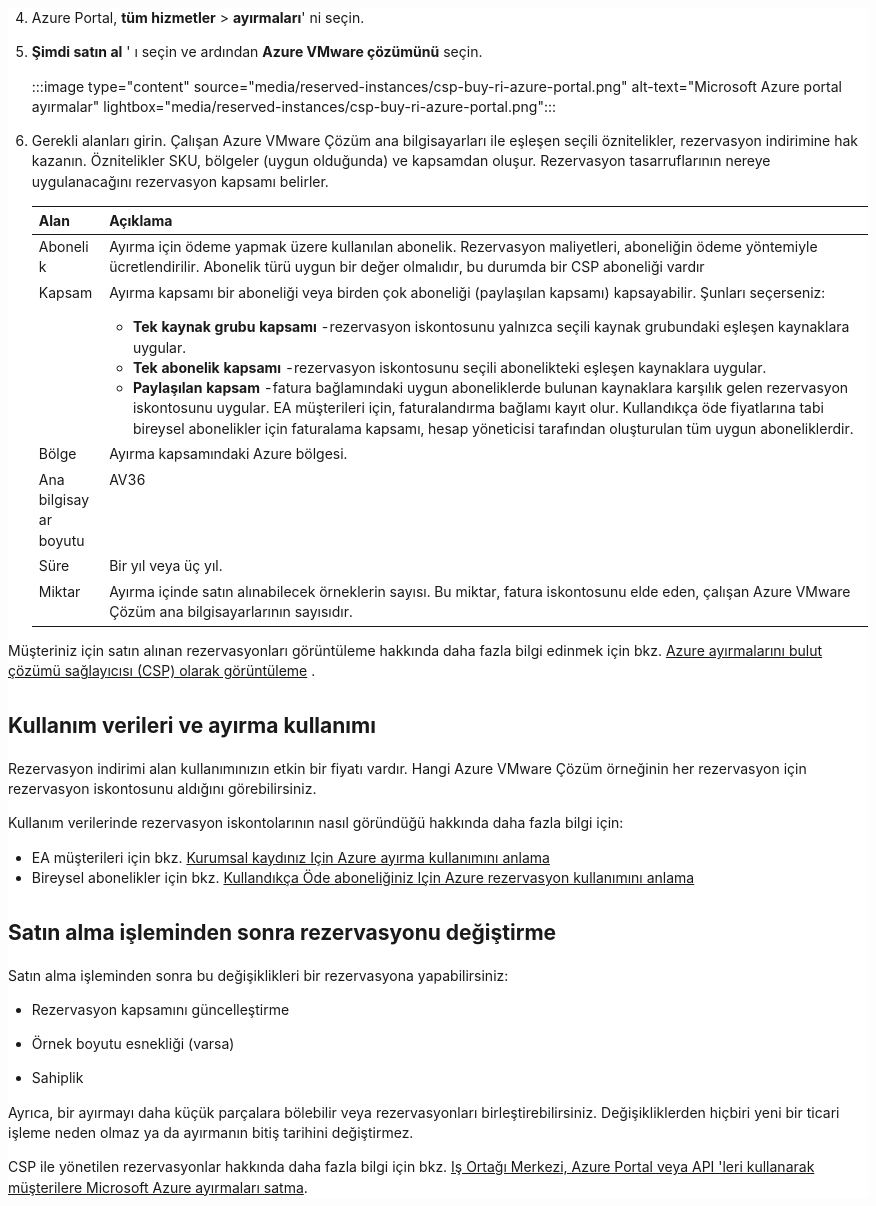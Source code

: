 4. Azure Portal, **tüm hizmetler**  >  **ayırmaları**' ni seçin.

5. **Şimdi satın al** ' ı seçin ve ardından **Azure VMware çözümünü** seçin.

   :::image type="content" source="media/reserved-instances/csp-buy-ri-azure-portal.png" alt-text="Microsoft Azure portal ayırmalar" lightbox="media/reserved-instances/csp-buy-ri-azure-portal.png":::

6. Gerekli alanları girin. Çalışan Azure VMware Çözüm ana bilgisayarları ile eşleşen seçili öznitelikler, rezervasyon indirimine hak kazanın.  Öznitelikler SKU, bölgeler (uygun olduğunda) ve kapsamdan oluşur. Rezervasyon tasarruflarının nereye uygulanacağını rezervasyon kapsamı belirler.

   | Alan        |  Açıklama |
   | ------------ | ------------ |
   | Abonelik | Ayırma için ödeme yapmak üzere kullanılan abonelik. Rezervasyon maliyetleri, aboneliğin ödeme yöntemiyle ücretlendirilir. Abonelik türü uygun bir değer olmalıdır, bu durumda bir CSP aboneliği vardır|
   | Kapsam        | Ayırma kapsamı bir aboneliği veya birden çok aboneliği (paylaşılan kapsamı) kapsayabilir. Şunları seçerseniz:<br><ul><li><b>Tek kaynak grubu kapsamı</b> -rezervasyon iskontosunu yalnızca seçili kaynak grubundaki eşleşen kaynaklara uygular.</li><li><b>Tek abonelik kapsamı</b> -rezervasyon iskontosunu seçili abonelikteki eşleşen kaynaklara uygular.</li><li><b>Paylaşılan kapsam</b> -fatura bağlamındaki uygun aboneliklerde bulunan kaynaklara karşılık gelen rezervasyon iskontosunu uygular. EA müşterileri için, faturalandırma bağlamı kayıt olur. Kullandıkça öde fiyatlarına tabi bireysel abonelikler için faturalama kapsamı, hesap yöneticisi tarafından oluşturulan tüm uygun aboneliklerdir.</li></ul>       |
   | Bölge       | Ayırma kapsamındaki Azure bölgesi.   |
   | Ana bilgisayar boyutu    | AV36    |
   | Süre         | Bir yıl veya üç yıl.  |
   | Miktar     | Ayırma içinde satın alınabilecek örneklerin sayısı. Bu miktar, fatura iskontosunu elde eden, çalışan Azure VMware Çözüm ana bilgisayarlarının sayısıdır.     |

Müşteriniz için satın alınan rezervasyonları görüntüleme hakkında daha fazla bilgi edinmek için bkz. [Azure ayırmalarını bulut çözümü sağlayıcısı (CSP) olarak görüntüleme](../cost-management-billing/reservations/how-to-view-csp-reservations.md) .

## <a name="usage-data-and-reservation-usage"></a>Kullanım verileri ve ayırma kullanımı

Rezervasyon indirimi alan kullanımınızın etkin bir fiyatı vardır. Hangi Azure VMware Çözüm örneğinin her rezervasyon için rezervasyon iskontosunu aldığını görebilirsiniz.

Kullanım verilerinde rezervasyon iskontolarının nasıl göründüğü hakkında daha fazla bilgi için:

- EA müşterileri için bkz. [Kurumsal kaydınız Için Azure ayırma kullanımını anlama](../cost-management-billing/reservations/understand-reserved-instance-usage-ea.md)
- Bireysel abonelikler için bkz. [Kullandıkça Öde aboneliğiniz Için Azure rezervasyon kullanımını anlama](../cost-management-billing/reservations/understand-reserved-instance-usage.md)

## <a name="change-a-reservation-after-purchase"></a>Satın alma işleminden sonra rezervasyonu değiştirme

Satın alma işleminden sonra bu değişiklikleri bir rezervasyona yapabilirsiniz:

-   Rezervasyon kapsamını güncelleştirme

-   Örnek boyutu esnekliği (varsa)

-   Sahiplik

Ayrıca, bir ayırmayı daha küçük parçalara bölebilir veya rezervasyonları birleştirebilirsiniz. Değişikliklerden hiçbiri yeni bir ticari işleme neden olmaz ya da ayırmanın bitiş tarihini değiştirmez.

CSP ile yönetilen rezervasyonlar hakkında daha fazla bilgi için bkz. [Iş Ortağı Merkezi, Azure Portal veya API 'leri kullanarak müşterilere Microsoft Azure ayırmaları satma](/partner-center/azure-reservations).
